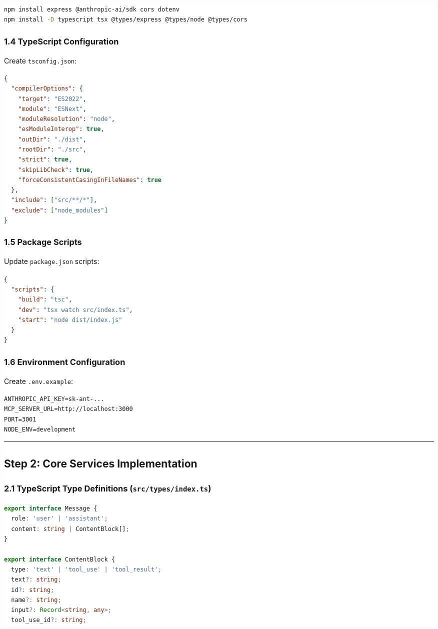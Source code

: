 ```bash
npm install express @anthropic-ai/sdk cors dotenv
npm install -D typescript tsx @types/express @types/node @types/cors
```

### 1.4 TypeScript Configuration
Create `tsconfig.json`:
```json
{
  "compilerOptions": {
    "target": "ES2022",
    "module": "ESNext",
    "moduleResolution": "node",
    "esModuleInterop": true,
    "outDir": "./dist",
    "rootDir": "./src",
    "strict": true,
    "skipLibCheck": true,
    "forceConsistentCasingInFileNames": true
  },
  "include": ["src/**/*"],
  "exclude": ["node_modules"]
}
```

### 1.5 Package Scripts
Update `package.json` scripts:
```json
{
  "scripts": {
    "build": "tsc",
    "dev": "tsx watch src/index.ts",
    "start": "node dist/index.js"
  }
}
```

### 1.6 Environment Configuration
Create `.env.example`:
```
ANTHROPIC_API_KEY=sk-ant-...
MCP_SERVER_URL=http://localhost:3000
PORT=3001
NODE_ENV=development
```

---

## Step 2: Core Services Implementation

### 2.1 TypeScript Type Definitions (`src/types/index.ts`)
```typescript
export interface Message {
  role: 'user' | 'assistant';
  content: string | ContentBlock[];
}

export interface ContentBlock {
  type: 'text' | 'tool_use' | 'tool_result';
  text?: string;
  id?: string;
  name?: string;
  input?: Record<string, any>;
  tool_use_id?: string;
```